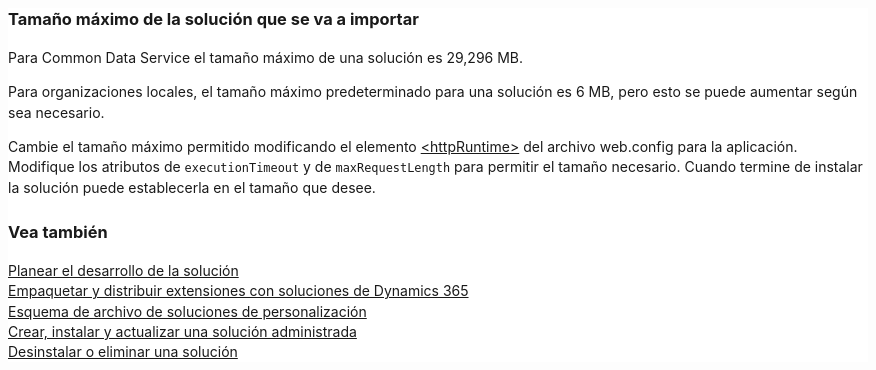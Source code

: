 <a name="BKMK_MaxSizeOfSolution"></a>   
### <a name="maximum-size-of-solution-to-import"></a>Tamaño máximo de la solución que se va a importar  
 Para Common Data Service el tamaño máximo de una solución es 29,296 MB.  

 Para organizaciones locales, el tamaño máximo predeterminado para una solución es 6 MB, pero esto se puede aumentar según sea necesario.  

 Cambie el tamaño máximo permitido modificando el elemento [\<httpRuntime>](https://msdn.microsoft.com/library/e1f13641\(v=vs.100\).aspx) del archivo web.config para la aplicación. Modifique los atributos de `executionTimeout` y de `maxRequestLength` para permitir el tamaño necesario. Cuando termine de instalar la solución puede establecerla en el tamaño que desee.  

### <a name="see-also"></a>Vea también  
 [Planear el desarrollo de la solución](/dynamics365/customer-engagement/developer/plan-solution-development)   
 [Empaquetar y distribuir extensiones con soluciones de Dynamics 365](/dynamics365/customer-engagement/developer/package-distribute-extensions-use-solutions)   
 [Esquema de archivo de soluciones de personalización](/dynamics365/customer-engagement/developer/customize-dev/customization-solutions-file-schema)   
 [Crear, instalar y actualizar una solución administrada](create-install-update-managed-solution.md)   
 [Desinstalar o eliminar una solución](uninstall-delete-solution.md)
